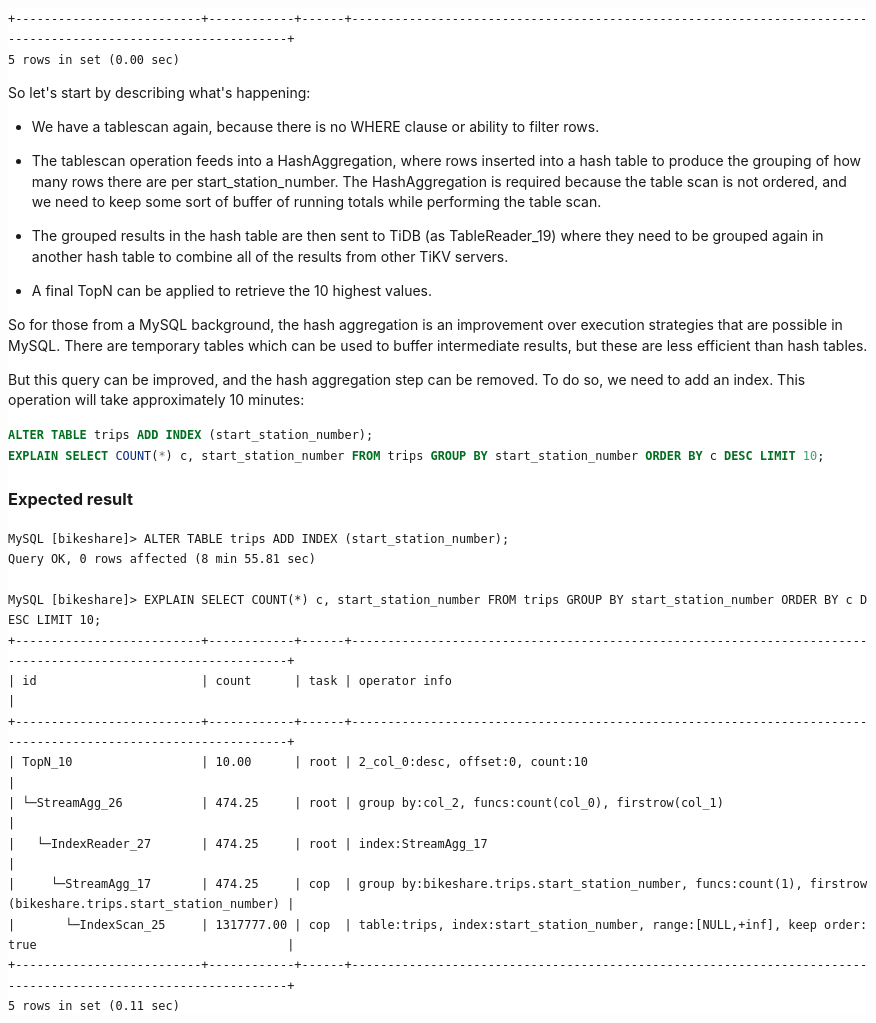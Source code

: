 ```
+--------------------------+------------+------+---------------------------------------------------------------------------------------------------------------+
5 rows in set (0.00 sec)
```

So let's start by describing what's happening:

* We have a tablescan again, because there is no WHERE clause or ability to filter rows.

* The tablescan operation feeds into a HashAggregation, where rows inserted into a hash table to produce the grouping of how many rows there are per start_station_number. The HashAggregation is required because the table scan is not ordered, and we need to keep some sort of buffer of running totals while performing the table scan.

* The grouped results in the hash table are then sent to TiDB (as TableReader_19) where they need to be grouped again in another hash table to combine all of the results from other TiKV servers.

* A final TopN can be applied to retrieve the 10 highest values.

So for those from a MySQL background, the hash aggregation is an improvement over execution strategies that are possible in MySQL. There are temporary tables which can be used to buffer intermediate results, but these are less efficient than hash tables.

But this query can be improved, and the hash aggregation step can be removed. To do so, we need to add an index.  This operation will take approximately 10 minutes:

```sql
ALTER TABLE trips ADD INDEX (start_station_number);
EXPLAIN SELECT COUNT(*) c, start_station_number FROM trips GROUP BY start_station_number ORDER BY c DESC LIMIT 10;
```

### Expected result

```
MySQL [bikeshare]> ALTER TABLE trips ADD INDEX (start_station_number);
Query OK, 0 rows affected (8 min 55.81 sec)

MySQL [bikeshare]> EXPLAIN SELECT COUNT(*) c, start_station_number FROM trips GROUP BY start_station_number ORDER BY c DESC LIMIT 10;
+--------------------------+------------+------+---------------------------------------------------------------------------------------------------------------+
| id                       | count      | task | operator info                                                                                                 |
+--------------------------+------------+------+---------------------------------------------------------------------------------------------------------------+
| TopN_10                  | 10.00      | root | 2_col_0:desc, offset:0, count:10                                                                              |
| └─StreamAgg_26           | 474.25     | root | group by:col_2, funcs:count(col_0), firstrow(col_1)                                                           |
|   └─IndexReader_27       | 474.25     | root | index:StreamAgg_17                                                                                            |
|     └─StreamAgg_17       | 474.25     | cop  | group by:bikeshare.trips.start_station_number, funcs:count(1), firstrow(bikeshare.trips.start_station_number) |
|       └─IndexScan_25     | 1317777.00 | cop  | table:trips, index:start_station_number, range:[NULL,+inf], keep order:true                                   |
+--------------------------+------------+------+---------------------------------------------------------------------------------------------------------------+
5 rows in set (0.11 sec)
```
